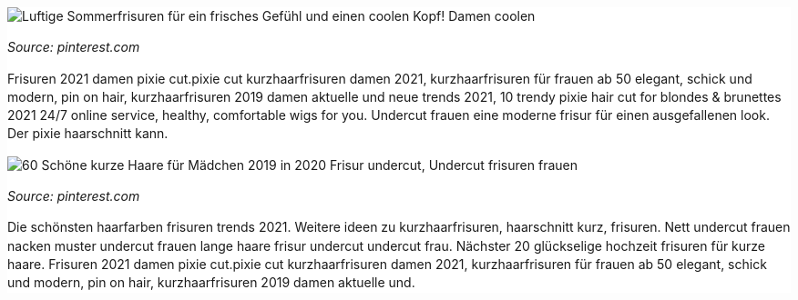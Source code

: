 ![Luftige Sommerfrisuren für ein frisches Gefühl und einen coolen Kopf! Damen coolen ](https://i.pinimg.com/originals/a3/35/13/a33513cb5922206c86df5c69e0475a67.jpg "Luftige Sommerfrisuren für ein frisches Gefühl und einen coolen Kopf! Damen coolen ")

*Source: pinterest.com*

Frisuren 2021 damen pixie cut.pixie cut kurzhaarfrisuren damen 2021, kurzhaarfrisuren für frauen ab 50 elegant, schick und modern, pin on hair, kurzhaarfrisuren 2019 damen aktuelle und neue trends 2021, 10 trendy pixie hair cut for blondes &amp; brunettes 2021 24/7 online service, healthy, comfortable wigs for you. Undercut frauen eine moderne frisur für einen ausgefallenen look. Der pixie haarschnitt kann.


![60 Schöne kurze Haare für Mädchen 2019 in 2020 Frisur undercut, Undercut frisuren frauen](https://i.pinimg.com/736x/d5/f3/08/d5f3086df48783b3fbfe9e620f97833e.jpg "60 Schöne kurze Haare für Mädchen 2019 in 2020 Frisur undercut, Undercut frisuren frauen")

*Source: pinterest.com*

Die schönsten haarfarben frisuren trends 2021. Weitere ideen zu kurzhaarfrisuren, haarschnitt kurz, frisuren. Nett undercut frauen nacken muster undercut frauen lange haare frisur undercut undercut frau. Nächster 20 glückselige hochzeit frisuren für kurze haare. Frisuren 2021 damen pixie cut.pixie cut kurzhaarfrisuren damen 2021, kurzhaarfrisuren für frauen ab 50 elegant, schick und modern, pin on hair, kurzhaarfrisuren 2019 damen aktuelle und.


